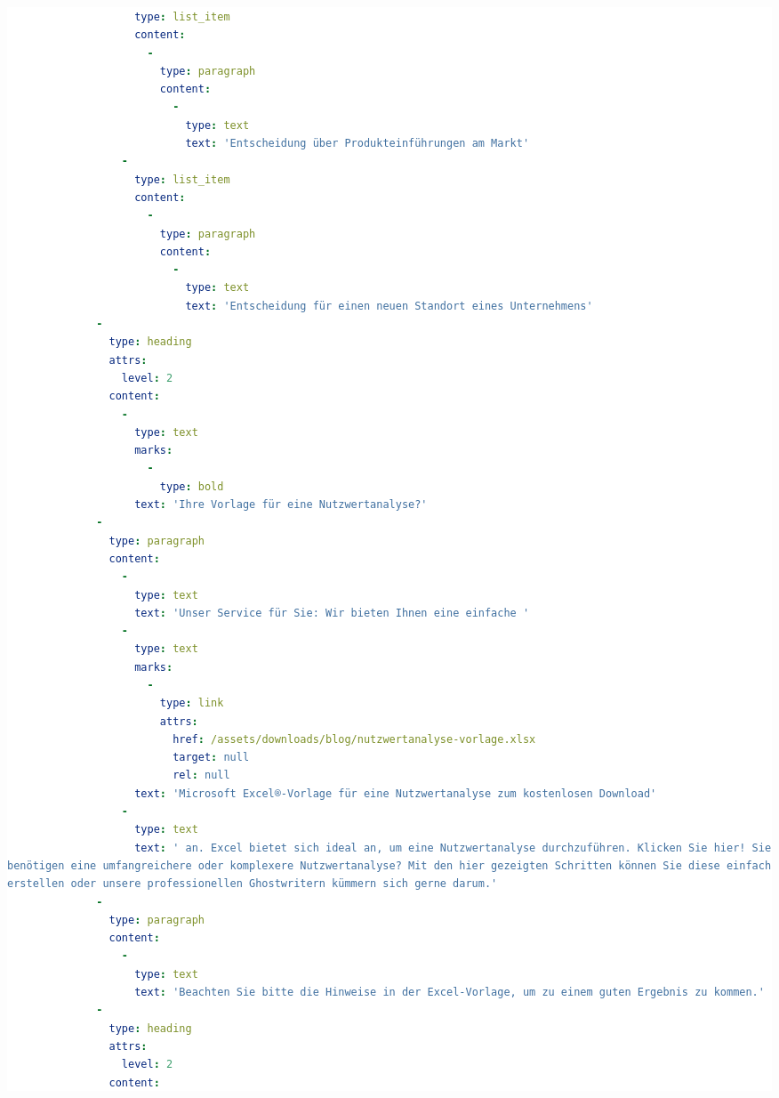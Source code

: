```yaml
                    type: list_item
                    content:
                      -
                        type: paragraph
                        content:
                          -
                            type: text
                            text: 'Entscheidung über Produkteinführungen am Markt'
                  -
                    type: list_item
                    content:
                      -
                        type: paragraph
                        content:
                          -
                            type: text
                            text: 'Entscheidung für einen neuen Standort eines Unternehmens'
              -
                type: heading
                attrs:
                  level: 2
                content:
                  -
                    type: text
                    marks:
                      -
                        type: bold
                    text: 'Ihre Vorlage für eine Nutzwertanalyse?'
              -
                type: paragraph
                content:
                  -
                    type: text
                    text: 'Unser Service für Sie: Wir bieten Ihnen eine einfache '
                  -
                    type: text
                    marks:
                      -
                        type: link
                        attrs:
                          href: /assets/downloads/blog/nutzwertanalyse-vorlage.xlsx
                          target: null
                          rel: null
                    text: 'Microsoft Excel®-Vorlage für eine Nutzwertanalyse zum kostenlosen Download'
                  -
                    type: text
                    text: ' an. Excel bietet sich ideal an, um eine Nutzwertanalyse durchzuführen. Klicken Sie hier! Sie benötigen eine umfangreichere oder komplexere Nutzwertanalyse? Mit den hier gezeigten Schritten können Sie diese einfach erstellen oder unsere professionellen Ghostwritern kümmern sich gerne darum.'
              -
                type: paragraph
                content:
                  -
                    type: text
                    text: 'Beachten Sie bitte die Hinweise in der Excel-Vorlage, um zu einem guten Ergebnis zu kommen.'
              -
                type: heading
                attrs:
                  level: 2
                content:
```